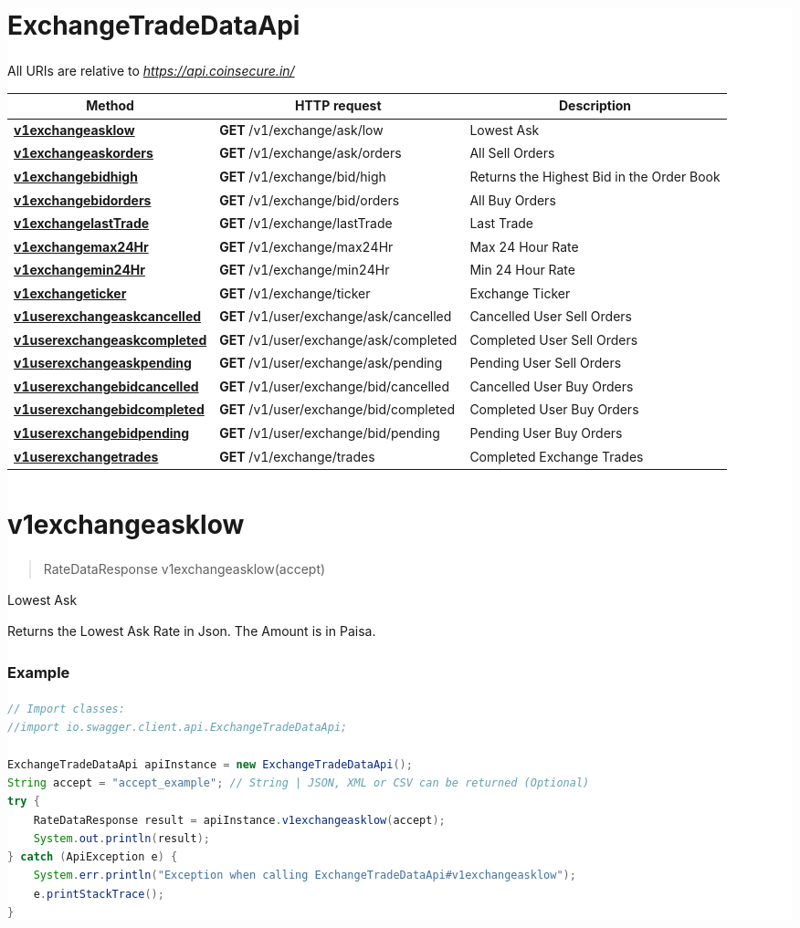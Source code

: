 # ExchangeTradeDataApi

All URIs are relative to *https://api.coinsecure.in/*

Method | HTTP request | Description
------------- | ------------- | -------------
[**v1exchangeasklow**](ExchangeTradeDataApi.md#v1exchangeasklow) | **GET** /v1/exchange/ask/low | Lowest Ask
[**v1exchangeaskorders**](ExchangeTradeDataApi.md#v1exchangeaskorders) | **GET** /v1/exchange/ask/orders | All Sell Orders
[**v1exchangebidhigh**](ExchangeTradeDataApi.md#v1exchangebidhigh) | **GET** /v1/exchange/bid/high | Returns the Highest Bid in the Order Book
[**v1exchangebidorders**](ExchangeTradeDataApi.md#v1exchangebidorders) | **GET** /v1/exchange/bid/orders | All Buy Orders
[**v1exchangelastTrade**](ExchangeTradeDataApi.md#v1exchangelastTrade) | **GET** /v1/exchange/lastTrade | Last Trade
[**v1exchangemax24Hr**](ExchangeTradeDataApi.md#v1exchangemax24Hr) | **GET** /v1/exchange/max24Hr | Max 24 Hour Rate
[**v1exchangemin24Hr**](ExchangeTradeDataApi.md#v1exchangemin24Hr) | **GET** /v1/exchange/min24Hr | Min 24 Hour Rate
[**v1exchangeticker**](ExchangeTradeDataApi.md#v1exchangeticker) | **GET** /v1/exchange/ticker | Exchange Ticker
[**v1userexchangeaskcancelled**](ExchangeTradeDataApi.md#v1userexchangeaskcancelled) | **GET** /v1/user/exchange/ask/cancelled | Cancelled User Sell Orders
[**v1userexchangeaskcompleted**](ExchangeTradeDataApi.md#v1userexchangeaskcompleted) | **GET** /v1/user/exchange/ask/completed | Completed User Sell Orders
[**v1userexchangeaskpending**](ExchangeTradeDataApi.md#v1userexchangeaskpending) | **GET** /v1/user/exchange/ask/pending | Pending User Sell Orders
[**v1userexchangebidcancelled**](ExchangeTradeDataApi.md#v1userexchangebidcancelled) | **GET** /v1/user/exchange/bid/cancelled | Cancelled User Buy Orders
[**v1userexchangebidcompleted**](ExchangeTradeDataApi.md#v1userexchangebidcompleted) | **GET** /v1/user/exchange/bid/completed | Completed User Buy Orders
[**v1userexchangebidpending**](ExchangeTradeDataApi.md#v1userexchangebidpending) | **GET** /v1/user/exchange/bid/pending | Pending User Buy Orders
[**v1userexchangetrades**](ExchangeTradeDataApi.md#v1userexchangetrades) | **GET** /v1/exchange/trades | Completed Exchange Trades


<a name="v1exchangeasklow"></a>
# **v1exchangeasklow**
> RateDataResponse v1exchangeasklow(accept)

Lowest Ask

Returns the Lowest Ask Rate in Json. The Amount is in Paisa.

### Example
```java
// Import classes:
//import io.swagger.client.api.ExchangeTradeDataApi;

ExchangeTradeDataApi apiInstance = new ExchangeTradeDataApi();
String accept = "accept_example"; // String | JSON, XML or CSV can be returned (Optional)
try {
    RateDataResponse result = apiInstance.v1exchangeasklow(accept);
    System.out.println(result);
} catch (ApiException e) {
    System.err.println("Exception when calling ExchangeTradeDataApi#v1exchangeasklow");
    e.printStackTrace();
}
```
